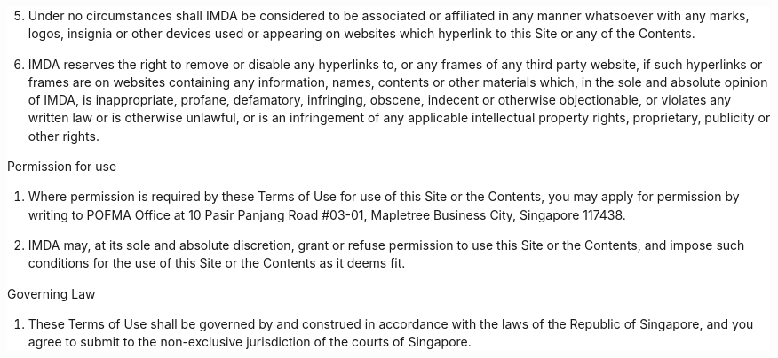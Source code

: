 5. Under no circumstances shall IMDA be considered to be associated or affiliated in any manner whatsoever with any marks, logos, insignia or other devices used or appearing on websites which hyperlink to this Site or any of the Contents.

6. IMDA reserves the right to remove or disable any hyperlinks to, or any frames of any third party website, if such hyperlinks or frames are on websites containing any information, names, contents or other materials which, in the sole and absolute opinion of IMDA, is inappropriate, profane, defamatory, infringing, obscene, indecent or otherwise objectionable, or violates any written law or is otherwise unlawful, or is an infringement of any applicable intellectual property rights, proprietary, publicity or other rights.

Permission for use

1. Where permission is required by these Terms of Use for use of this Site or the Contents, you may apply for permission by writing to POFMA Office at 10 Pasir Panjang Road #03-01, Mapletree Business City, Singapore 117438.

2. IMDA may, at its sole and absolute discretion, grant or refuse permission to use this Site or the Contents, and impose such conditions for the use of this Site or the Contents as it deems fit.

Governing Law

1. These Terms of Use shall be governed by and construed in accordance with the laws of the Republic of Singapore, and you agree to submit to the non-exclusive jurisdiction of the courts of Singapore.
